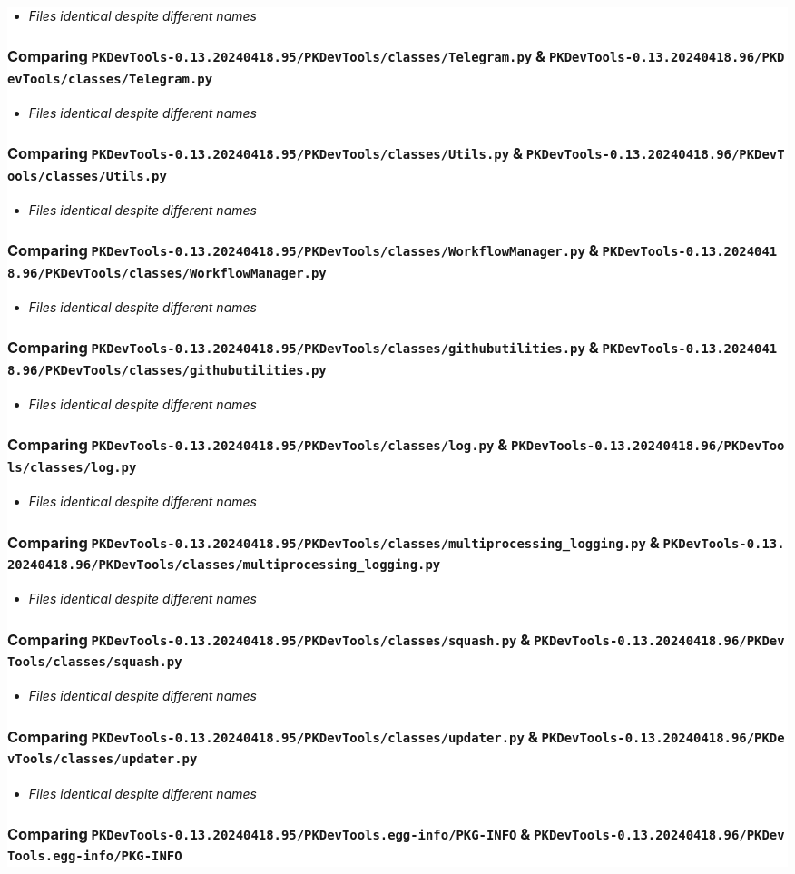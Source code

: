  * *Files identical despite different names*

### Comparing `PKDevTools-0.13.20240418.95/PKDevTools/classes/Telegram.py` & `PKDevTools-0.13.20240418.96/PKDevTools/classes/Telegram.py`

 * *Files identical despite different names*

### Comparing `PKDevTools-0.13.20240418.95/PKDevTools/classes/Utils.py` & `PKDevTools-0.13.20240418.96/PKDevTools/classes/Utils.py`

 * *Files identical despite different names*

### Comparing `PKDevTools-0.13.20240418.95/PKDevTools/classes/WorkflowManager.py` & `PKDevTools-0.13.20240418.96/PKDevTools/classes/WorkflowManager.py`

 * *Files identical despite different names*

### Comparing `PKDevTools-0.13.20240418.95/PKDevTools/classes/githubutilities.py` & `PKDevTools-0.13.20240418.96/PKDevTools/classes/githubutilities.py`

 * *Files identical despite different names*

### Comparing `PKDevTools-0.13.20240418.95/PKDevTools/classes/log.py` & `PKDevTools-0.13.20240418.96/PKDevTools/classes/log.py`

 * *Files identical despite different names*

### Comparing `PKDevTools-0.13.20240418.95/PKDevTools/classes/multiprocessing_logging.py` & `PKDevTools-0.13.20240418.96/PKDevTools/classes/multiprocessing_logging.py`

 * *Files identical despite different names*

### Comparing `PKDevTools-0.13.20240418.95/PKDevTools/classes/squash.py` & `PKDevTools-0.13.20240418.96/PKDevTools/classes/squash.py`

 * *Files identical despite different names*

### Comparing `PKDevTools-0.13.20240418.95/PKDevTools/classes/updater.py` & `PKDevTools-0.13.20240418.96/PKDevTools/classes/updater.py`

 * *Files identical despite different names*

### Comparing `PKDevTools-0.13.20240418.95/PKDevTools.egg-info/PKG-INFO` & `PKDevTools-0.13.20240418.96/PKDevTools.egg-info/PKG-INFO`
